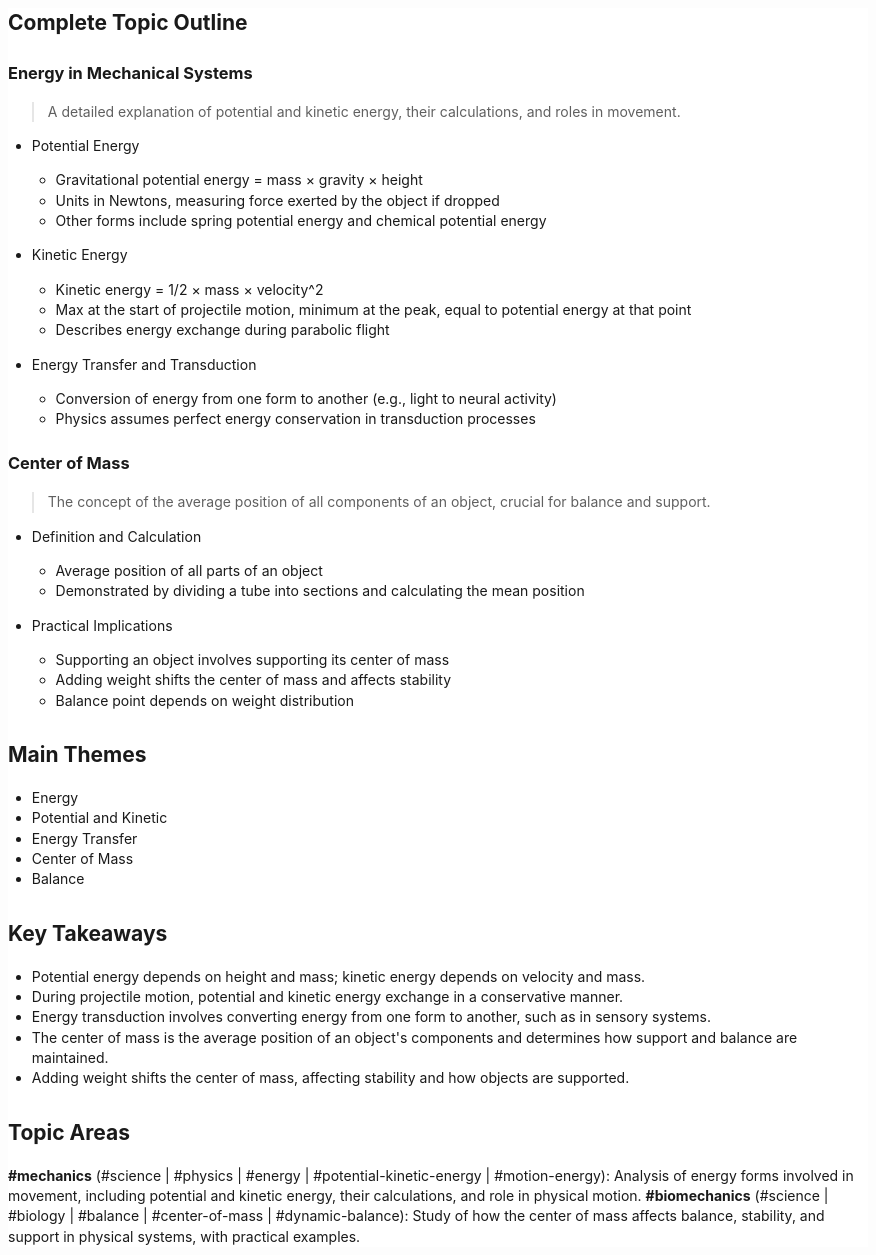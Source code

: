 ## Complete Topic Outline
### Energy in Mechanical Systems
> A detailed explanation of potential and kinetic energy, their calculations, and roles in movement.
- Potential Energy
  - Gravitational potential energy = mass × gravity × height
  - Units in Newtons, measuring force exerted by the object if dropped
  - Other forms include spring potential energy and chemical potential energy

- Kinetic Energy
  - Kinetic energy = 1/2 × mass × velocity^2
  - Max at the start of projectile motion, minimum at the peak, equal to potential energy at that point
  - Describes energy exchange during parabolic flight

- Energy Transfer and Transduction
  - Conversion of energy from one form to another (e.g., light to neural activity)
  - Physics assumes perfect energy conservation in transduction processes

### Center of Mass
> The concept of the average position of all components of an object, crucial for balance and support.
- Definition and Calculation
  - Average position of all parts of an object
  - Demonstrated by dividing a tube into sections and calculating the mean position

- Practical Implications
  - Supporting an object involves supporting its center of mass
  - Adding weight shifts the center of mass and affects stability
  - Balance point depends on weight distribution




## Main Themes
- Energy
- Potential and Kinetic
- Energy Transfer
- Center of Mass
- Balance

## Key Takeaways
- Potential energy depends on height and mass; kinetic energy depends on velocity and mass.
- During projectile motion, potential and kinetic energy exchange in a conservative manner.
- Energy transduction involves converting energy from one form to another, such as in sensory systems.
- The center of mass is the average position of an object's components and determines how support and balance are maintained.
- Adding weight shifts the center of mass, affecting stability and how objects are supported.

## Topic Areas
**#mechanics**
 	(#science | #physics | #energy | #potential-kinetic-energy | #motion-energy):
		 Analysis of energy forms involved in movement, including potential and kinetic energy, their calculations, and role in physical motion.
**#biomechanics**
 	(#science | #biology | #balance | #center-of-mass | #dynamic-balance):
		 Study of how the center of mass affects balance, stability, and support in physical systems, with practical examples.
